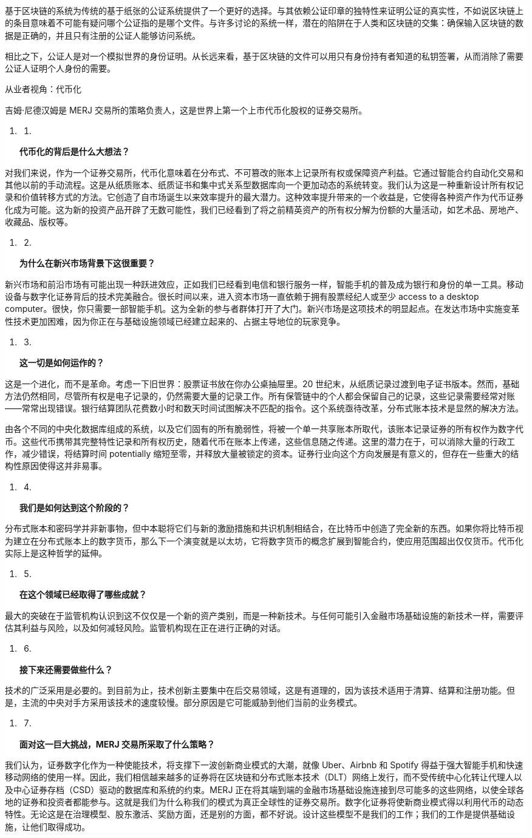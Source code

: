 基于区块链的系统为传统的基于纸张的公证系统提供了一个更好的选择。与其依赖公证印章的独特性来证明公证的真实性，不如说区块链上的条目意味着不可能有疑问哪个公证指的是哪个文件。与许多讨论的系统一样，潜在的陷阱在于人类和区块链的交集：确保输入区块链的数据是正确的，并且只有注册的公证人能够访问系统。

相比之下，公证人是对一个模拟世界的身份证明。从长远来看，基于区块链的文件可以用只有身份持有者知道的私钥签署，从而消除了需要公证人证明个人身份的需要。

从业者视角：代币化

吉姆·尼德汉姆是 MERJ 交易所的策略负责人，这是世界上第一个上市代币化股权的证券交易所。

1.  1.

    **代币化的背后是什么大想法？**

对我们来说，作为一个证券交易所，代币化意味着在分布式、不可篡改的账本上记录所有权或保障资产利益。它通过智能合约自动化交易和其他以前的手动流程。这是从纸质账本、纸质证书和集中式关系型数据库向一个更加动态的系统转变。我们认为这是一种重新设计所有权记录和价值转移方式的方法。它创造了自市场诞生以来效率提升的最大潜力。这种效率提升带来的一个收益是，它使得各种资产作为代币证券化成为可能。这为新的投资产品开辟了无数可能性，我们已经看到了将之前精英资产的所有权分解为份额的大量活动，如艺术品、房地产、收藏品、版权等。

1.  2.

    **为什么在新兴市场背景下这很重要？**

新兴市场和前沿市场有可能出现一种跃进效应，正如我们已经看到电信和银行服务一样，智能手机的普及成为银行和身份的单一工具。移动设备与数字化证券背后的技术完美融合。很长时间以来，进入资本市场一直依赖于拥有股票经纪人或至少 access to a desktop computer。很快，你只需要一部智能手机。这为全新的参与者群体打开了大门。新兴市场是这项技术的明显起点。在发达市场中实施变革性技术更加困难，因为你正在与基础设施领域已经建立起来的、占据主导地位的玩家竞争。

1.  3.

    **这一切是如何运作的？**

这是一个进化，而不是革命。考虑一下旧世界：股票证书放在你办公桌抽屉里。20 世纪末，从纸质记录过渡到电子证书版本。然而，基础方法仍然相同，尽管所有权是电子记录的，仍然需要大量的记录工作。所有保管链中的个人都会保留自己的记录，这些记录需要经常对账——常常出现错误。银行结算团队花费数小时和数天时间试图解决不匹配的指令。这个系统亟待改革，分布式账本技术是显然的解决方法。

由各个不同的中央化数据库组成的系统，以及它们固有的所有脆弱性，将被一个单一共享账本所取代，该账本记录证券的所有权作为数字代币。这些代币携带其完整特性记录和所有权历史，随着代币在账本上传递，这些信息随之传递。这里的潜力在于，可以消除大量的行政工作，减少错误，将结算时间 potentially 缩短至零，并释放大量被锁定的资本。证券行业向这个方向发展是有意义的，但存在一些重大的结构性原因使得这并非易事。

1.  4.

    **我们是如何达到这个阶段的？**

分布式账本和密码学并非新事物，但中本聪将它们与新的激励措施和共识机制相结合，在比特币中创造了完全新的东西。如果你将比特币视为建立在分布式账本上的数字货币，那么下一个演变就是以太坊，它将数字货币的概念扩展到智能合约，使应用范围超出仅仅货币。代币化实际上是这种哲学的延伸。

1.  5.

    **在这个领域已经取得了哪些成就？**

最大的突破在于监管机构认识到这不仅仅是一个新的资产类别，而是一种新技术。与任何可能引入金融市场基础设施的新技术一样，需要评估其利益与风险，以及如何减轻风险。监管机构现在正在进行正确的对话。

1.  6.

    **接下来还需要做些什么？**

技术的广泛采用是必要的。到目前为止，技术创新主要集中在后交易领域，这是有道理的，因为该技术适用于清算、结算和注册功能。但是，主流的中央对手方采用该技术的速度较慢。部分原因是它可能威胁到他们当前的业务模式。

1.  7.

    **面对这一巨大挑战，MERJ 交易所采取了什么策略？**

我们认为，证券数字化作为一种使能技术，将支撑下一波创新商业模式的大潮，就像 Uber、Airbnb 和 Spotify 得益于强大智能手机和快速移动网络的使用一样。因此，我们相信越来越多的证券将在区块链和分布式账本技术（DLT）网络上发行，而不受传统中心化转让代理人以及中心证券存档（CSD）驱动的数据库和系统的约束。MERJ 正在将其端到端的金融市场基础设施连接到尽可能多的这些网络，以使全球各地的证券和投资者都能参与。这就是我们为什么称我们的模式为真正全球性的证券交易所。数字化证券将使新商业模式得以利用代币的动态特性。无论这是在治理模型、股东激活、奖励方面，还是别的方面，都不好说。设计这些模型不是我们的工作；我们的工作是提供基础设施，让他们取得成功。
